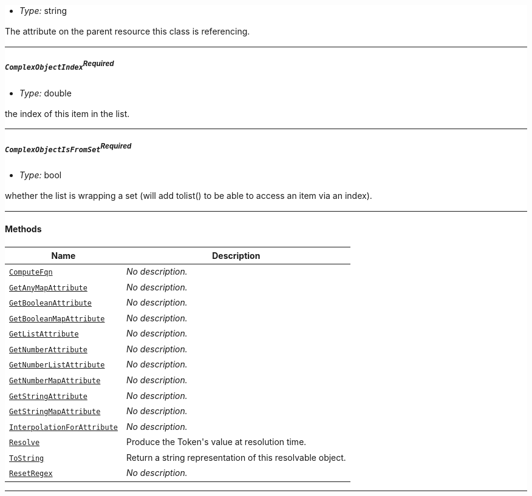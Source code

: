 - *Type:* string

The attribute on the parent resource this class is referencing.

---

##### `ComplexObjectIndex`<sup>Required</sup> <a name="ComplexObjectIndex" id="rhizo-co-terraform-provider-oci.dataOciOsManagementHubSoftwareSources.DataOciOsManagementHubSoftwareSourcesFilterOutputReference.Initializer.parameter.complexObjectIndex"></a>

- *Type:* double

the index of this item in the list.

---

##### `ComplexObjectIsFromSet`<sup>Required</sup> <a name="ComplexObjectIsFromSet" id="rhizo-co-terraform-provider-oci.dataOciOsManagementHubSoftwareSources.DataOciOsManagementHubSoftwareSourcesFilterOutputReference.Initializer.parameter.complexObjectIsFromSet"></a>

- *Type:* bool

whether the list is wrapping a set (will add tolist() to be able to access an item via an index).

---

#### Methods <a name="Methods" id="Methods"></a>

| **Name** | **Description** |
| --- | --- |
| <code><a href="#rhizo-co-terraform-provider-oci.dataOciOsManagementHubSoftwareSources.DataOciOsManagementHubSoftwareSourcesFilterOutputReference.computeFqn">ComputeFqn</a></code> | *No description.* |
| <code><a href="#rhizo-co-terraform-provider-oci.dataOciOsManagementHubSoftwareSources.DataOciOsManagementHubSoftwareSourcesFilterOutputReference.getAnyMapAttribute">GetAnyMapAttribute</a></code> | *No description.* |
| <code><a href="#rhizo-co-terraform-provider-oci.dataOciOsManagementHubSoftwareSources.DataOciOsManagementHubSoftwareSourcesFilterOutputReference.getBooleanAttribute">GetBooleanAttribute</a></code> | *No description.* |
| <code><a href="#rhizo-co-terraform-provider-oci.dataOciOsManagementHubSoftwareSources.DataOciOsManagementHubSoftwareSourcesFilterOutputReference.getBooleanMapAttribute">GetBooleanMapAttribute</a></code> | *No description.* |
| <code><a href="#rhizo-co-terraform-provider-oci.dataOciOsManagementHubSoftwareSources.DataOciOsManagementHubSoftwareSourcesFilterOutputReference.getListAttribute">GetListAttribute</a></code> | *No description.* |
| <code><a href="#rhizo-co-terraform-provider-oci.dataOciOsManagementHubSoftwareSources.DataOciOsManagementHubSoftwareSourcesFilterOutputReference.getNumberAttribute">GetNumberAttribute</a></code> | *No description.* |
| <code><a href="#rhizo-co-terraform-provider-oci.dataOciOsManagementHubSoftwareSources.DataOciOsManagementHubSoftwareSourcesFilterOutputReference.getNumberListAttribute">GetNumberListAttribute</a></code> | *No description.* |
| <code><a href="#rhizo-co-terraform-provider-oci.dataOciOsManagementHubSoftwareSources.DataOciOsManagementHubSoftwareSourcesFilterOutputReference.getNumberMapAttribute">GetNumberMapAttribute</a></code> | *No description.* |
| <code><a href="#rhizo-co-terraform-provider-oci.dataOciOsManagementHubSoftwareSources.DataOciOsManagementHubSoftwareSourcesFilterOutputReference.getStringAttribute">GetStringAttribute</a></code> | *No description.* |
| <code><a href="#rhizo-co-terraform-provider-oci.dataOciOsManagementHubSoftwareSources.DataOciOsManagementHubSoftwareSourcesFilterOutputReference.getStringMapAttribute">GetStringMapAttribute</a></code> | *No description.* |
| <code><a href="#rhizo-co-terraform-provider-oci.dataOciOsManagementHubSoftwareSources.DataOciOsManagementHubSoftwareSourcesFilterOutputReference.interpolationForAttribute">InterpolationForAttribute</a></code> | *No description.* |
| <code><a href="#rhizo-co-terraform-provider-oci.dataOciOsManagementHubSoftwareSources.DataOciOsManagementHubSoftwareSourcesFilterOutputReference.resolve">Resolve</a></code> | Produce the Token's value at resolution time. |
| <code><a href="#rhizo-co-terraform-provider-oci.dataOciOsManagementHubSoftwareSources.DataOciOsManagementHubSoftwareSourcesFilterOutputReference.toString">ToString</a></code> | Return a string representation of this resolvable object. |
| <code><a href="#rhizo-co-terraform-provider-oci.dataOciOsManagementHubSoftwareSources.DataOciOsManagementHubSoftwareSourcesFilterOutputReference.resetRegex">ResetRegex</a></code> | *No description.* |

---